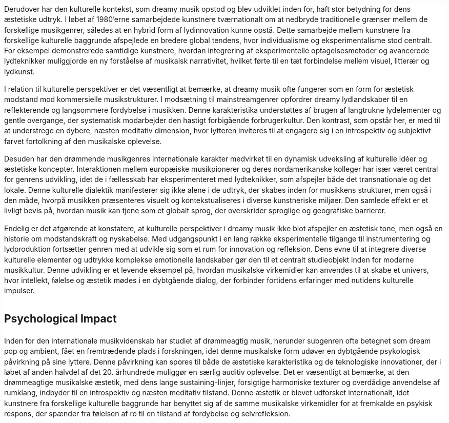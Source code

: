 Derudover har den kulturelle kontekst, som dreamy musik opstod og blev udviklet inden for, haft stor
betydning for dens æstetiske udtryk. I løbet af 1980’erne samarbejdede kunstnere tværnationalt om at
nedbryde traditionelle grænser mellem de forskellige musikgenrer, således at en hybrid form af
lydinnovation kunne opstå. Dette samarbejde mellem kunstnere fra forskellige kulturelle baggrunde
afspejlede en bredere global tendens, hvor individualisme og eksperimentalisme stod centralt. For
eksempel demonstrerede samtidige kunstnere, hvordan integrering af eksperimentelle optagelsesmetoder
og avancerede lydteknikker muliggjorde en ny forståelse af musikalsk narrativitet, hvilket førte til
en tæt forbindelse mellem visuel, litterær og lydkunst.

I relation til kulturelle perspektiver er det væsentligt at bemærke, at dreamy musik ofte fungerer
som en form for æstetisk modstand mod kommersielle musikstrukturer. I modsætning til
mainstreamgenrer opfordrer dreamy lydlandskaber til en reflekterende og langsommere fordybelse i
musikken. Denne karakteristika understøttes af brugen af langtrukne lydelementer og gentle
overgange, der systematisk modarbejder den hastigt forbigående forbrugerkultur. Den kontrast, som
opstår her, er med til at understrege en dybere, næsten meditativ dimension, hvor lytteren inviteres
til at engagere sig i en introspektiv og subjektivt farvet fortolkning af den musikalske oplevelse.

Desuden har den drømmende musikgenres internationale karakter medvirket til en dynamisk udveksling
af kulturelle idéer og æstetiske koncepter. Interaktionen mellem europæiske musikpionerer og deres
nordamerikanske kolleger har især været central for genrens udvikling, idet de i fællesskab har
eksperimenteret med lydteknikker, som afspejler både det transnationale og det lokale. Denne
kulturelle dialektik manifesterer sig ikke alene i de udtryk, der skabes inden for musikkens
strukturer, men også i den måde, hvorpå musikken præsenteres visuelt og kontekstualiseres i diverse
kunstneriske miljøer. Den samlede effekt er et livligt bevis på, hvordan musik kan tjene som et
globalt sprog, der overskrider sproglige og geografiske barrierer.

Endelig er det afgørende at konstatere, at kulturelle perspektiver i dreamy musik ikke blot
afspejler en æstetisk tone, men også en historie om modstandskraft og nyskabelse. Med udgangspunkt i
en lang række eksperimentelle tilgange til instrumentering og lydproduktion fortsætter genren med at
udvikle sig som et rum for innovation og refleksion. Dens evne til at integrere diverse kulturelle
elementer og udtrykke komplekse emotionelle landskaber gør den til et centralt studieobjekt inden
for moderne musikkultur. Denne udvikling er et levende eksempel på, hvordan musikalske virkemidler
kan anvendes til at skabe et univers, hvor intellekt, følelse og æstetik mødes i en dybtgående
dialog, der forbinder fortidens erfaringer med nutidens kulturelle impulser.

## Psychological Impact

Inden for den internationale musikvidenskab har studiet af drømmeagtig musik, herunder subgenren
ofte betegnet som dream pop og ambient, fået en fremtrædende plads i forskningen, idet denne
musikalske form udøver en dybtgående psykologisk påvirkning på sine lyttere. Denne påvirkning kan
spores til både de æstetiske karakteristika og de teknologiske innovationer, der i løbet af anden
halvdel af det 20. århundrede muliggør en særlig auditiv oplevelse. Det er væsentligt at bemærke, at
den drømmeagtige musikalske æstetik, med dens lange sustaining-linjer, forsigtige harmoniske
texturer og overdådige anvendelse af rumklang, indbyder til en introspektiv og næsten meditativ
tilstand. Denne æstetik er blevet udforsket internationalt, idet kunstnere fra forskellige
kulturelle baggrunde har benyttet sig af de samme musikalske virkemidler for at fremkalde en psykisk
respons, der spænder fra følelsen af ro til en tilstand af fordybelse og selvrefleksion.

